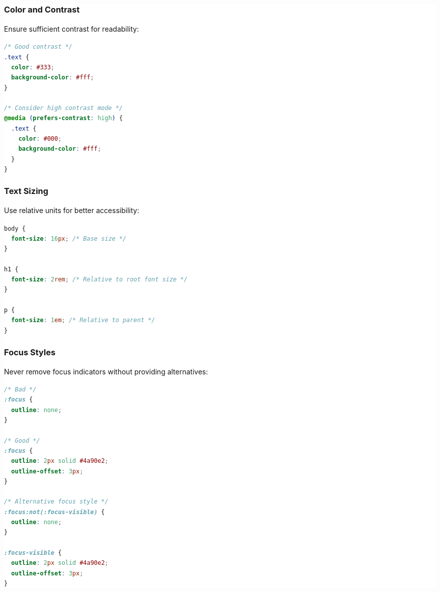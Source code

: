 

### Color and Contrast

Ensure sufficient contrast for readability:

```css
/* Good contrast */
.text {
  color: #333;
  background-color: #fff;
}

/* Consider high contrast mode */
@media (prefers-contrast: high) {
  .text {
    color: #000;
    background-color: #fff;
  }
}
```

### Text Sizing

Use relative units for better accessibility:

```css
body {
  font-size: 16px; /* Base size */
}

h1 {
  font-size: 2rem; /* Relative to root font size */
}

p {
  font-size: 1em; /* Relative to parent */
}
```

### Focus Styles

Never remove focus indicators without providing alternatives:

```css
/* Bad */
:focus {
  outline: none;
}

/* Good */
:focus {
  outline: 2px solid #4a90e2;
  outline-offset: 3px;
}

/* Alternative focus style */
:focus:not(:focus-visible) {
  outline: none;
}

:focus-visible {
  outline: 2px solid #4a90e2;
  outline-offset: 3px;
}
```
